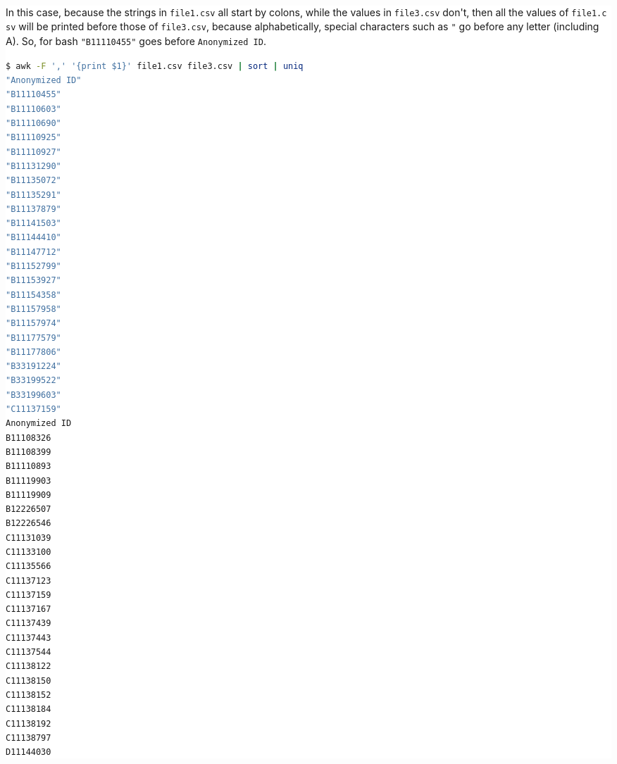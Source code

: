 In this case, because the strings in `file1.csv` all start by colons, while the values in `file3.csv` don't, then all the values of `file1.csv` will be printed before those of `file3.csv`, because alphabetically, special characters such as `"` go before any letter (including A). So, for bash `"B11110455"` goes before `Anonymized ID`.

```bash
$ awk -F ',' '{print $1}' file1.csv file3.csv | sort | uniq
"Anonymized ID"
"B11110455"
"B11110603"
"B11110690"
"B11110925"
"B11110927"
"B11131290"
"B11135072"
"B11135291"
"B11137879"
"B11141503"
"B11144410"
"B11147712"
"B11152799"
"B11153927"
"B11154358"
"B11157958"
"B11157974"
"B11177579"
"B11177806"
"B33191224"
"B33199522"
"B33199603"
"C11137159"
Anonymized ID
B11108326
B11108399
B11110893
B11119903
B11119909
B12226507
B12226546
C11131039
C11133100
C11135566
C11137123
C11137159
C11137167
C11137439
C11137443
C11137544
C11138122
C11138150
C11138152
C11138184
C11138192
C11138797
D11144030
```
